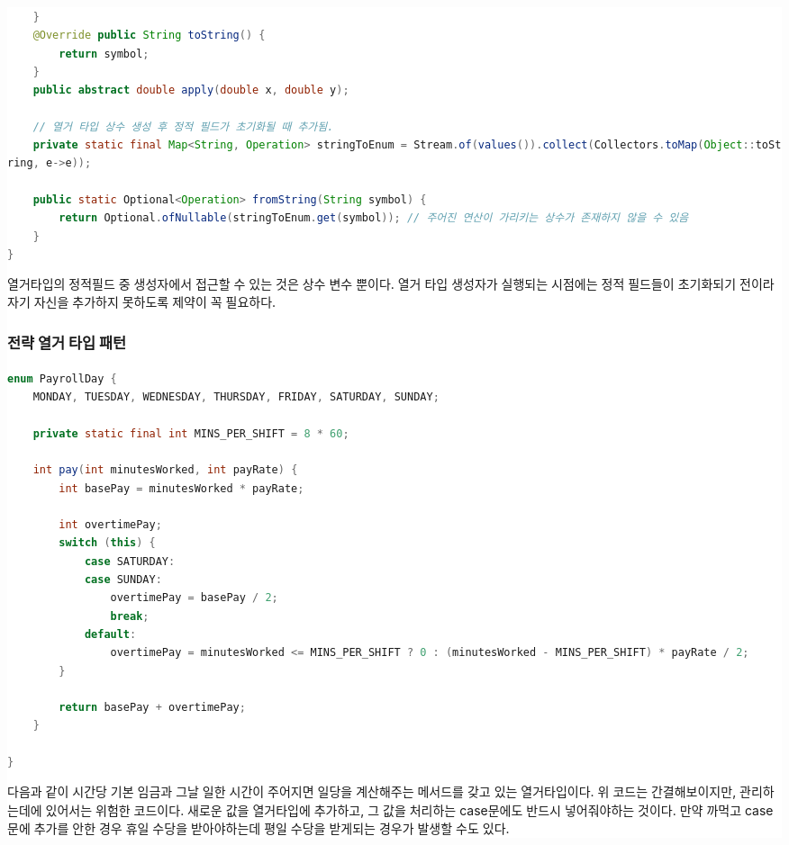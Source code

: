 ```java
    }
    @Override public String toString() {
        return symbol;
    }
    public abstract double apply(double x, double y);

    // 열거 타입 상수 생성 후 정적 필드가 초기화될 때 추가됨.
    private static final Map<String, Operation> stringToEnum = Stream.of(values()).collect(Collectors.toMap(Object::toString, e->e));

    public static Optional<Operation> fromString(String symbol) {
        return Optional.ofNullable(stringToEnum.get(symbol)); // 주어진 연산이 가리키는 상수가 존재하지 않을 수 있음
    }
}

```

열거타입의 정적필드 중 생성자에서 접근할 수 있는 것은 상수 변수 뿐이다. 열거 타입 생성자가 실행되는 시점에는 정적 필드들이 초기화되기 전이라 자기 자신을 추가하지 못하도록 제약이 꼭 필요하다.

### 전략 열거 타입 패턴

```java
enum PayrollDay {
    MONDAY, TUESDAY, WEDNESDAY, THURSDAY, FRIDAY, SATURDAY, SUNDAY;

    private static final int MINS_PER_SHIFT = 8 * 60;

    int pay(int minutesWorked, int payRate) {
        int basePay = minutesWorked * payRate;

        int overtimePay;
        switch (this) {
            case SATURDAY:
            case SUNDAY:
                overtimePay = basePay / 2;
                break;
            default:
                overtimePay = minutesWorked <= MINS_PER_SHIFT ? 0 : (minutesWorked - MINS_PER_SHIFT) * payRate / 2;
        }
        
        return basePay + overtimePay;
    }
    
}
```

다음과 같이 시간당 기본 임금과 그날 일한 시간이 주어지면 일당을 계산해주는 메서드를 갖고 있는 열거타입이다. 위 코드는 간결해보이지만, 관리하는데에 있어서는 위험한 코드이다. 새로운 값을 열거타입에 추가하고, 그 값을 처리하는 case문에도 반드시 넣어줘야하는 것이다. 만약 까먹고 case문에 추가를 안한 경우 휴일 수당을 받아야하는데 평일 수당을 받게되는 경우가 발생할 수도 있다.
